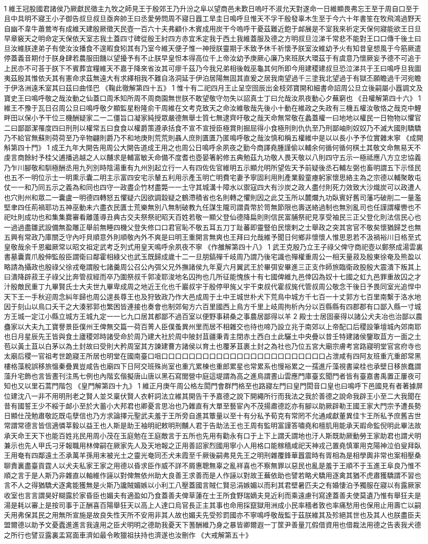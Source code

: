 1 	維王冠股國君諸侯乃厥獻民徵主九牧之師見王于殷郊王乃升汾之阜以望商邑未歎日嗚吁不淑允天對遂命一日維顯畏弗忘王至于周自口至于且中具明不寢王小子御告叔旦叔旦亟奔帥王曰丞愛勞問周不寢日囂工旱圭日鳴呼旦惟天不孚干殷發辜木生至于今六十年書笙在牧飛鴻過野天自幽不韋牛蕭鶯岑有成維天建殷厥徵天民壺一百六十夫弗顧仆木賓成用炭干今嗚呼干憂茲難近飽于䘏展是不室我來祈定天保何寢能欲王日旦早章竅天之明命定天保依天室志我土蓋四寸碑從殷王紂四方赤宜禾定我于西土我維蓋服及德之方明叔旦泣涕千常悲不能對王口口傳千後土曰旦汝維朕達弟子有使汝汝播食不遑暇食矧其有乃室今維天便子惟一神授朕靈期于禾致予休千祈懷予朕室汝維幼予火有知昔皇想風于今筋厥遣停蓋義音期付于朕身肆若農服田饑以望擾予有不止朕早皇怛本得高位千上帝汝幼予庚厥心廉乃來班朕大環茲于有虞意乃懷厥妄予德不可追于上民亦不可荅于朕下不賓葬宜糧維天不嘉于降來省汝其可瘳千茲乃今我兄弟相後戟巫龜其何所即今用建稷建叔旦恐泣涕共于王曰鳴呼旦我圖夷茲殷其惟依夭其有憲命求茲無遠大有求繹相我不難自洛洞延于伊泊居陽無固其直爰之居我南望過千三塗我北望過于有獄丕願瞻過千河宛瞻于伊洛洲遠禾室其曰茲曰曲怪巴
《鞠此徹解第四十五》
1 	惟十有二祀四月王止呈空囹辰出金枝郊寶開和細書命詔周公旦立後嗣屬小囂調文及寶史王曰鳴呼敬之哉汝動之仙蓋口周禾知所周不周商園無世朕不敢望敬守勿失以詔真士丁曰允哉汝夙夜動心夕蕪窮也
《丑權解第四十六》
1 	維王不豫于瓦日召周公旦曰鳴呼敬夕顯監星粉隆俞干周維在文考克致天之命汝維敬哉先後小十動在維政之失政有三機五權汝敬恪之哉克中鯉畔田以保小予干位三機酬疑家二一二僵旨口凝家純授眾嚴德無舉士質七無逮齊吁敬之哉天命無常敬在蠡蓋權一曰地地以權民一日物物以懼官二曰鄙鄙潔罹度四曰刑刑以權常五曰食食以權爵策遵承括食不宣不宣授臣極賞則掘屈得小食極刑則仇仇至乃刑鄙岫則奴奴乃不滅大國則驕驕乃不給官無蘇則荷荷至乃辛物翩則爵乃不和地庚則荒荒則聶人庶則匱匱乃匿鳴呼敬之哉汝慎和稱五權維中是以以長小予予位實雜末寧
《成開斛第四十門》
1 	成王九年大開告用周公大開告道成王用之也周公日鳴呼余夙夜之勤今商譯堯腫謹偷以輔余何循何循何棋土其敬文命無易天不虔言商餘紂予桂父逋播逃越之人以黼求是輔富敏夭命備不度耆也壺晏箸躬修五典勉茲九功敬人畏天敬以八則四守五示一極祗應八方立忠協義乃乍川腳敬和馴極酬丞用九列別時陰湯重有九州別起立行一人有四佐佐官維明五示顯允明所望佐天予前疑後丞石輔左弼也畜明謂五下示怪民也五不一明位示士一明熏示囊二明主示富四安宅示輦五利用示產玉明亡明費宅妻予寧固利用則產業毅童瘞躬家懷思絡主為之宗德以輔聚敢屯仗一一和乃同五示之義為和同也四守一政盡企竹材盡斃一一土守其城溝十障水以禦寇四大有沙炭之政人盡付則死力效致大沙熾炭可以政遭人也穴則州和眾二一囊盧一明德四轉怒五懼疑六因欲調縠疑之鶴滯積省也名則轉之懼則因之此艾玉所以麓爛九功臥賓好舊司藩巧破削二一量濫堅聿四任荊禍耶功五神巫動未六盡衣民匱士荒樂無別八無制破教九任謀生隴司謂貴幣於笥無節限也壽送絡過制也無別亂司也任謹謂權轡也不祀吐則成功也和集集爨審看離蓬導丑典古交夫祭祭祀昭天百姓若敬一顯父登仙德降扁則則信民富脯祭祀見享受袖民三正父登化則法信民心也一過過盡雛武設備無盈雕正舉前無睡四機父登失修口口君官恥不敬五耳五刀丁趾蕃即靈豎伯民懷剌之士舉政之突其宮官不敬矣懷猶歸芝也無五興有常政乃庫關乏守內吁貝順意外則順敬內外不爽是曰明王重開言無爽也王拜曰允哉維予聞日何鄉非懷懷人惟思恩若不汲禍裕川日格至式皇敬哉余千恩繼厥常以昭文祖定武考乏列式用皇天鳴呼余夙夜不寧
《作雒解第四十八》
1 	武王克殷乃立王子祿父俾守商祀壺以鄭祭成湯雲裏書墓囊賣爪殷伸監般臣謂衛曰鄰霍相綠父也武玉既歸成歲十二一旦朋鎬殫千岐周乃謂乃後宅識也殫權重周公一相天量菽及殷東徐奄及熊盈以略請為攝政也殷祿父徐戎奄謂殷七諸羹周公召公內弭父兄外撫諸侯九年夏六月翼武王於畢弭安畢進三正支作師旅臨衛政股殷大震潰下叛其上曰潰降辟菽王子祿父比奔管叔經而卒乃圍祭叔千郭凌耶浚地名囚拘也几所征能愧族十有七國俾維九邑倖囚為奴十七國之虹九邑罪重故囚之才汁殷敵民重丁九畢賢氏士大夫世九畢卑成周之地近王化也千巖叔宇于殷停甲旄乂宇干束叔代霍叔旄代管叔周公敬念干後日予畏同室光追悍中天下王一手秋迎周念糾年歸也周公遑長尊王也及狩致政乃作大邑成周于土中王城世朴犬下荒鳥中城方千七百一十丈郭方七百里南繫于洛水地因于刻山以鳥口夭干之大湊邪郭也繁困皆連接也奏會也制郊甸方六百里國西上鳥方千里上岐周拘析內分以百縣縣有四郡郡有口鄙入縣一寸城方王城一定江小縣立城方王城九定一一匕九口居其都鄙不過百室以便野事耕桑之事農居鄙得以羊
2 	殿士士居固豪得以諸公犬夫冶也治鄙以農蠱家以大夫九工寶譽景臣僕州王俾無交篇一荷百菁人臣僕蚤異州里而居不相雜交也待也啼乃設立兆于南郊以上帝配口后稷設筆壇城內郊南耶也日月星辰先王皆與食土廬稷郊時諸受命於周乃建大社於周中陂封苴疆秉青主閉赤土西白土此驪土中央疊以昔壬特建諸侯鑒取苴方一面之土苞以黃土苴以白茅以為土封故曰受則大矜周室其方諫建曹方諸侯以育土也覆茅苴裹土封之為社也乃位五宮大廟宗膚考宮路寢明堂官宮府寺也太廟后稷一官祖考世跪寢王所居也明堂在國南臺口咀口口口口口口口口口口口口口口口口口口口口口口口口占泄咸有四阿友班重亢重郎常黑樓格藻稅誤移旅慍秦疊異豈咸告也廟四下日阿交班殊尚室也重亢累棟也重郎累星也常累系也慢裕累之一孺進斤藻視書粱桂也承壁日移旅蠢謂藻升宅飾也言皆晝刊注馬七例也內階玄偕擬唐山唐以黑石寫閭營中庭這堤謂為高之進鳥謂晝山雲應門庫臺玄聞門者皆有臺嘉書禹置正屢夜可知也又以里石蒿門階包
《皇門解第四十九》
1 	維正月庚午周公格左閎門會群門格至也路寢左門曰皇門閎音口皇也曰鳴呼下邑國見有者著據屏位建沈八一非不用明刑老之賢人並爻稟伏賢人衣軒詞法立維其開告干予嘉德之說下開繩所行而我法之我於善德之說命我辟王小至二大我聞在昔有國誓王少不綏于䘏小至於大蓄小大邦君也卿憂言思冶也乃雜直有大單至藝宦內不茂揚肅德訖亦有腳以助厥辟勒王國王家大門宗予遭長勢日顯仕茂勉肅敬訖既屯孽信也乃方求論擇元聖武夫羞于王所旁自進其簟量以至十有分私予荀克有常罔不允通咸獻董異佳卞王所私予庶舊吉世常謂常德言皆信適憐莘毅以益王也人斯是助王袖明祀敕明刑黼人君于告助法王也王周有監明富謹答嘯堯和檀肌用能承天嘏命監倪明此畢法故承天命王天下也能百姓兆民用周小茂在玉庭勉在王庭敵言于五所也先用有勸永有口于上下上謂夭謂地也汙人斯既助厥動勞王家助君也謂犬明兼示也先人甲氏刁牙報職用林俾嗣在厥家先人及天地報之正用善詔家烈國用寧小人用格口能稼穡咸祀天神戎己置堯慎軍用克陽神泣伯叟拜臥王用奄有四鄰遠土丕承萬羊孫用末被光土之靈光奄同丕犬未霞至千厥後嗣弗見先王之明刑雜覆鋒華囂震時有胥相為是相學輿非常也案相壓桑聊責裏盡臺貢霆人以犬夫私家王家之用德以昏求臣作威不詳不屑惠聰無辜之亂祥喜也不察無罪以惡民也亂是羞于王順不于玉進王阜良乃惟不順之言于是人斯乃非雜直以軸維作誣以對俾無依州助大良善王求善而是人作誣以對故王蕪依助也譬若略犬驕用逐禽其猶不虎肅獲驕謂不習也言不人之得猶驕犬逐禽能獲無是火斯乃讒賊媚嫉以小利工八壓蓋國言賊仁賢忌涓嫉媚以而利其君壁暑匹夫之有婚悽泊予獨服在寢以有露厥家收室也言言謂昊好糊露於家昏臣也媚夫有適盈如乃食蓋善夫俾草蓮在士王所食野瑞嫡夫見近利而乘遠慮刊寫達蓋善夫使莫遺乃惟有舉狂夫是湯是耗以審上是按司事于正酬喜百陽舉狂天以高上人達口烏官長正主其事也命用採竄獄用洲成小民率穡者敦也率痛愁用也保用止用壽亡以嗣夭用弗保其民之用無所宣施是故良失性天所不安用非其人故也媚夫先受殄罰國亦不寧鳴呼敬哉監于茲朕維其及殄絕其世也及其人也朕盡臣夫盟爾德以助予文憂蠹進進言我違用之臣犬明明之德助我憂天下蓍酬維乃身之暴皆卿爾遐一丁筐尹善量兀假借資用也借裁法用德之告表我犬德之所行也譬豆露裏盂寫面車濟如最令畋獵祖扶持也濟遂也汝刪作
《大戒解第五十》
